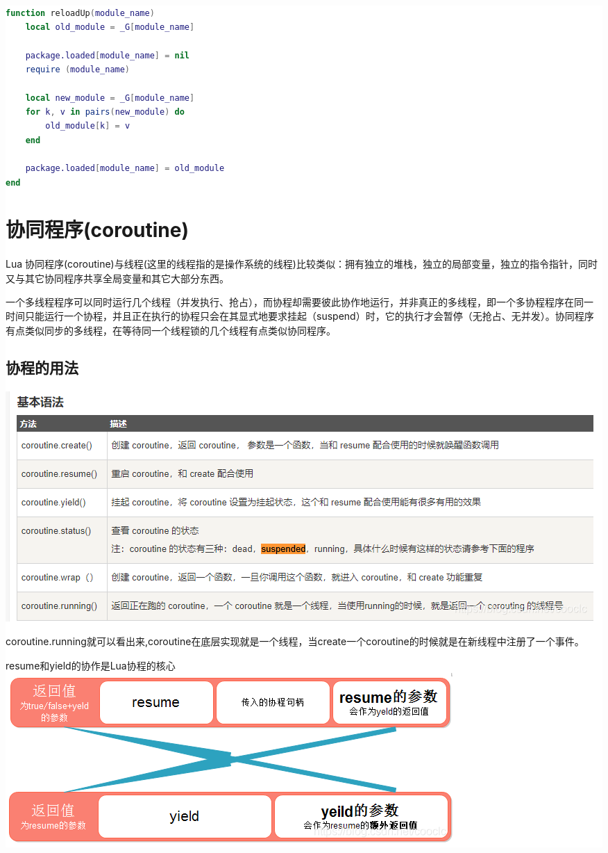 ```lua
function reloadUp(module_name)  
    local old_module = _G[module_name]  
  
    package.loaded[module_name] = nil  
    require (module_name)  
  
    local new_module = _G[module_name]  
    for k, v in pairs(new_module) do  
        old_module[k] = v  
    end  
  
    package.loaded[module_name] = old_module  
end  
```

# 协同程序(coroutine)

Lua 协同程序(coroutine)与线程(这里的线程指的是操作系统的线程)比较类似：拥有独立的堆栈，独立的局部变量，独立的指令指针，同时又与其它协同程序共享全局变量和其它大部分东西。

一个多线程程序可以同时运行几个线程（并发执行、抢占），而协程却需要彼此协作地运行，并非真正的多线程，即一个多协程程序在同一时间只能运行一个协程，并且正在执行的协程只会在其显式地要求挂起（suspend）时，它的执行才会暂停（无抢占、无并发）。协同程序有点类似同步的多线程，在等待同一个线程锁的几个线程有点类似协同程序。

## 协程的用法

![lua_coroutine](../image/lua%20coroutine.png)

coroutine.running就可以看出来,coroutine在底层实现就是一个线程，当create一个coroutine的时候就是在新线程中注册了一个事件。

resume和yield的协作是Lua协程的核心
![lua_yield](../image/lua%20yield.png)

